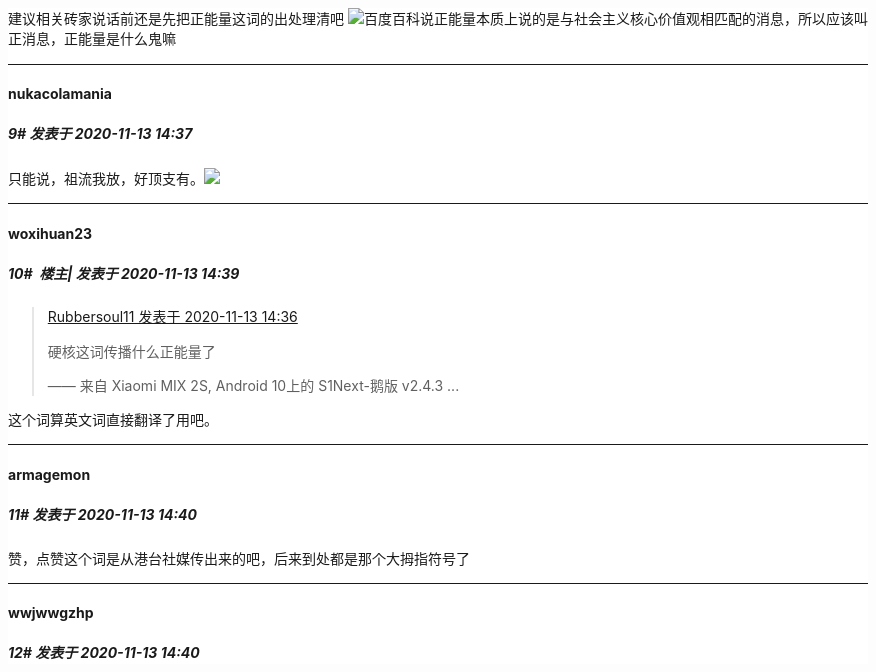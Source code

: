 建议相关砖家说话前还是先把正能量这词的出处理清吧</blockquote>
<img src="https://static.saraba1st.com/image/smiley/face2017/065.png" referrerpolicy="no-referrer">百度百科说正能量本质上说的是与社会主义核心价值观相匹配的消息，所以应该叫正消息，正能量是什么鬼嘛







*****

####  nukacolamania  
##### 9#       发表于 2020-11-13 14:37




只能说，祖流我放，好顶支有。<img src="https://static.saraba1st.com/image/smiley/face2017/001.png" referrerpolicy="no-referrer">







*****

####  woxihuan23  
##### 10#         楼主| 发表于 2020-11-13 14:39



<blockquote><a href="httphttps://bbs.saraba1st.com/2b/forum.php?mod=redirect&amp;goto=findpost&amp;pid=49381522&amp;ptid=1971996" target="_blank">Rubbersoul11 发表于 2020-11-13 14:36</a>

硬核这词传播什么正能量了


—— 来自 Xiaomi MIX 2S, Android 10上的 S1Next-鹅版 v2.4.3 ...</blockquote>
这个词算英文词直接翻译了用吧。 







*****

####  armagemon  
##### 11#       发表于 2020-11-13 14:40




赞，点赞这个词是从港台社媒传出来的吧，后来到处都是那个大拇指符号了







*****

####  wwjwwgzhp  
##### 12#       发表于 2020-11-13 14:40
